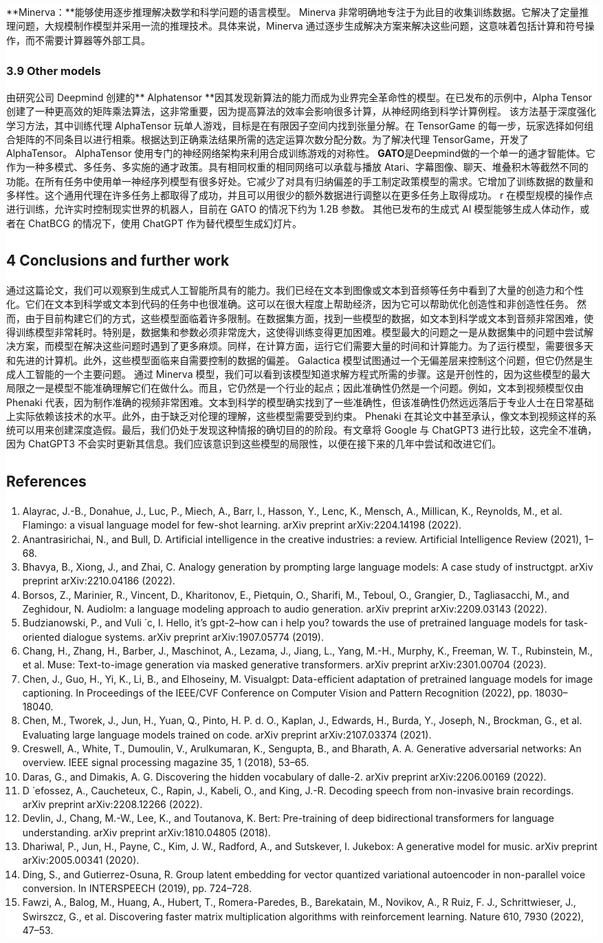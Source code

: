 **Minerva：**能够使用逐步推理解决数学和科学问题的语言模型。 Minerva 非常明确地专注于为此目的收集训练数据。它解决了定量推理问题，大规模制作模型并采用一流的推理技术。具体来说，Minerva 通过逐步生成解决方案来解决这些问题，这意味着包括计算和符号操作，而不需要计算器等外部工具。

### 3.9 Other models
由研究公司 Deepmind 创建的** Alphatensor **因其发现新算法的能力而成为业界完全革命性的模型。在已发布的示例中，Alpha Tensor 创建了一种更高效的矩阵乘法算法，这非常重要，因为提高算法的效率会影响很多计算，从神经网络到科学计算例程。
该方法基于深度强化学习方法，其中训练代理 AlphaTensor 玩单人游戏，目标是在有限因子空间内找到张量分解。在 TensorGame 的每一步，玩家选择如何组合矩阵的不同条目以进行相乘。根据达到正确乘法结果所需的选定运算次数分配分数。为了解决代理 TensorGame，开发了 AlphaTensor。 AlphaTensor 使用专门的神经网络架构来利用合成训练游戏的对称性。
**GATO**是Deepmind做的一个单一的通才智能体。它作为一种多模式、多任务、多实施的通才政策。具有相同权重的相同网络可以承载与播放 Atari、字幕图像、聊天、堆叠积木等截然不同的功能。在所有任务中使用单一神经序列模型有很多好处。它减少了对具有归纳偏差的手工制定政策模型的需求。它增加了训练数据的数量和多样性。这个通用代理在许多任务上都取得了成功，并且可以用很少的额外数据进行调整以在更多任务上取得成功。 r 在模型规模的操作点进行训练，允许实时控制现实世界的机器人，目前在 GATO 的情况下约为 1.2B 参数。
其他已发布的生成式 AI 模型能够生成人体动作，或者在 ChatBCG 的情况下，使用 ChatGPT 作为替代模型生成幻灯片。
## 4 Conclusions and further work
通过这篇论文，我们可以观察到生成式人工智能所具有的能力。我们已经在文本到图像或文本到音频等任务中看到了大量的创造力和个性化。它们在文本到科学或文本到代码的任务中也很准确。这可以在很大程度上帮助经济，因为它可以帮助优化创造性和非创造性任务。
然而，由于目前构建它们的方式，这些模型面临着许多限制。在数据集方面，找到一些模型的数据，如文本到科学或文本到音频非常困难，使得训练模型非常耗时。特别是，数据集和参数必须非常庞大，这使得训练变得更加困难。模型最大的问题之一是从数据集中的问题中尝试解决方案，而模型在解决这些问题时遇到了更多麻烦。同样，在计算方面，运行它们需要大量的时间和计算能力。为了运行模型，需要很多天和先进的计算机。此外，这些模型面临来自需要控制的数据的偏差。 Galactica 模型试图通过一个无偏差层来控制这个问题，但它仍然是生成人工智能的一个主要问题。
通过 Minerva 模型，我们可以看到该模型知道求解方程式所需的步骤。这是开创性的，因为这些模型的最大局限之一是模型不能准确理解它们在做什么。而且，它仍然是一个行业的起点；因此准确性仍然是一个问题。例如，文本到视频模型仅由 Phenaki 代表，因为制作准确的视频非常困难。文本到科学的模型确实找到了一些准确性，但该准确性仍然远远落后于专业人士在日常基础上实际依赖该技术的水平。此外，由于缺乏对伦理的理解，这些模型需要受到约束。 Phenaki 在其论文中甚至承认，像文本到视频这样的系统可以用来创建深度造假。最后，我们仍处于发现这种情报的确切目的的阶段。有文章将 Google 与 ChatGPT3 进行比较，这完全不准确，因为 ChatGPT3 不会实时更新其信息。我们应该意识到这些模型的局限性，以便在接下来的几年中尝试和改进它们。

## References
1. Alayrac, J.-B., Donahue, J., Luc, P., Miech, A., Barr, I., Hasson, Y., Lenc, K., Mensch, A., Millican, K., Reynolds, M., et al. Flamingo: a visual language model for few-shot learning. arXiv preprint arXiv:2204.14198 (2022). 
2. Anantrasirichai, N., and Bull, D. Artificial intelligence in the creative industries: a review. Artificial Intelligence Review (2021), 1–68. 
3. Bhavya, B., Xiong, J., and Zhai, C. Analogy generation by prompting large language models: A case study of instructgpt. arXiv preprint arXiv:2210.04186 (2022). 
4. Borsos, Z., Marinier, R., Vincent, D., Kharitonov, E., Pietquin, O., Sharifi, M., Teboul, O., Grangier, D., Tagliasacchi, M., and Zeghidour, N. Audiolm: a language modeling approach to audio generation. arXiv preprint arXiv:2209.03143 (2022). 
5. Budzianowski, P., and Vuli ́ c, I. Hello, it’s gpt-2–how can i help you? towards the use of pretrained language models for task-oriented dialogue systems. arXiv preprint arXiv:1907.05774 (2019).
6. Chang, H., Zhang, H., Barber, J., Maschinot, A., Lezama, J., Jiang, L., Yang, M.-H., Murphy, K., Freeman, W. T., Rubinstein, M., et al. Muse: Text-to-image generation via masked generative transformers. arXiv preprint arXiv:2301.00704 (2023). 
7. Chen, J., Guo, H., Yi, K., Li, B., and Elhoseiny, M. Visualgpt: Data-efficient adaptation of pretrained language models for image captioning. In Proceedings of the IEEE/CVF Conference on Computer Vision and Pattern Recognition (2022), pp. 18030–18040. 
8. Chen, M., Tworek, J., Jun, H., Yuan, Q., Pinto, H. P. d. O., Kaplan, J., Edwards, H., Burda, Y., Joseph, N., Brockman, G., et al. Evaluating large language models trained on code. arXiv preprint arXiv:2107.03374 (2021). 
9. Creswell, A., White, T., Dumoulin, V., Arulkumaran, K., Sengupta, B., and Bharath, A. A. Generative adversarial networks: An overview. IEEE signal processing magazine 35, 1 (2018), 53–65. 
10. Daras, G., and Dimakis, A. G. Discovering the hidden vocabulary of dalle-2. arXiv preprint arXiv:2206.00169 (2022). 
11. D ́ efossez, A., Caucheteux, C., Rapin, J., Kabeli, O., and King, J.-R. Decoding speech from non-invasive brain recordings. arXiv preprint arXiv:2208.12266 (2022). 
12. Devlin, J., Chang, M.-W., Lee, K., and Toutanova, K. Bert: Pre-training of deep bidirectional transformers for language understanding. arXiv preprint arXiv:1810.04805 (2018).
13. Dhariwal, P., Jun, H., Payne, C., Kim, J. W., Radford, A., and Sutskever, I. Jukebox: A generative model for music. arXiv preprint arXiv:2005.00341 (2020). 
14. Ding, S., and Gutierrez-Osuna, R. Group latent embedding for vector quantized variational autoencoder in non-parallel voice conversion. In INTERSPEECH (2019), pp. 724–728.
15. Fawzi, A., Balog, M., Huang, A., Hubert, T., Romera-Paredes, B., Barekatain, M., Novikov, A., R Ruiz, F. J., Schrittwieser, J., Swirszcz, G., et al. Discovering faster matrix multiplication algorithms with reinforcement learning. Nature 610, 7930 (2022), 47–53. 